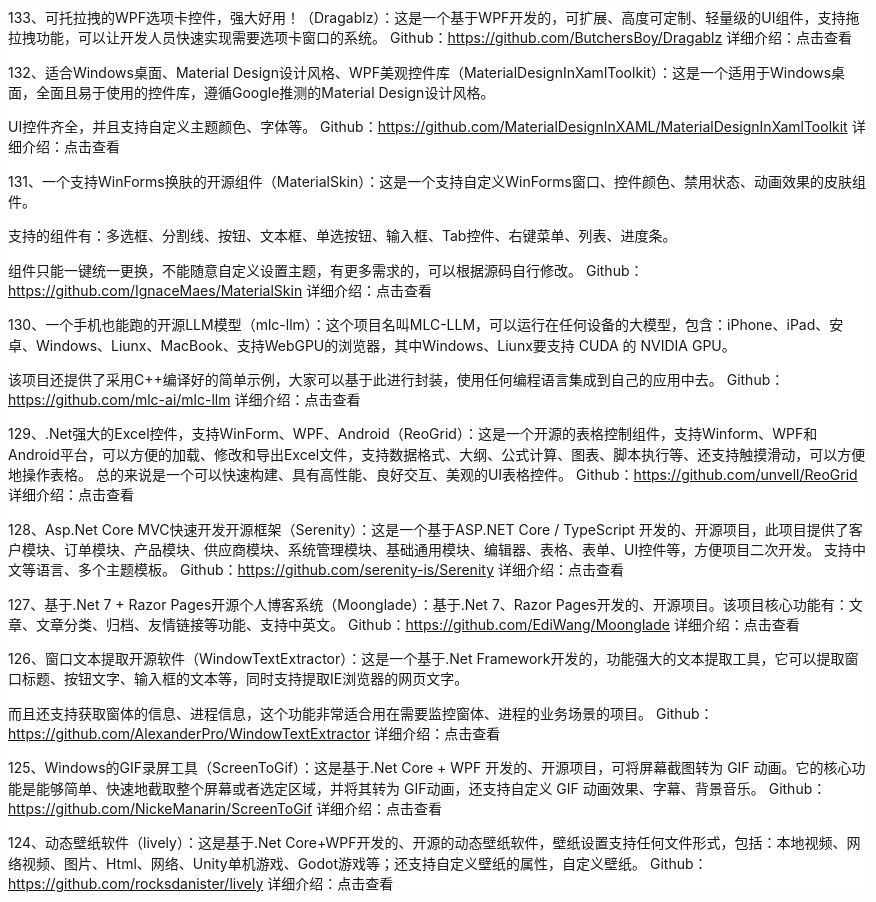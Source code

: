 133、可托拉拽的WPF选项卡控件，强大好用！（Dragablz）：这是一个基于WPF开发的，可扩展、高度可定制、轻量级的UI组件，支持拖拉拽功能，可以让开发人员快速实现需要选项卡窗口的系统。
Github：https://github.com/ButchersBoy/Dragablz
详细介绍：点击查看

132、适合Windows桌面、Material Design设计风格、WPF美观控件库（MaterialDesignInXamlToolkit）：这是一个适用于Windows桌面，全面且易于使用的控件库，遵循Google推测的Material Design设计风格。

UI控件齐全，并且支持自定义主题颜色、字体等。
Github：https://github.com/MaterialDesignInXAML/MaterialDesignInXamlToolkit
详细介绍：点击查看

131、一个支持WinForms换肤的开源组件（MaterialSkin）：这是一个支持自定义WinForms窗口、控件颜色、禁用状态、动画效果的皮肤组件。

支持的组件有：多选框、分割线、按钮、文本框、单选按钮、输入框、Tab控件、右键菜单、列表、进度条。

组件只能一键统一更换，不能随意自定义设置主题，有更多需求的，可以根据源码自行修改。
Github：https://github.com/IgnaceMaes/MaterialSkin
详细介绍：点击查看

130、一个手机也能跑的开源LLM模型（mlc-llm）：这个项目名叫MLC-LLM，可以运行在任何设备的大模型，包含：iPhone、iPad、安卓、Windows、Liunx、MacBook、支持WebGPU的浏览器，其中Windows、Liunx要支持 CUDA 的 NVIDIA GPU。

该项目还提供了采用C++编译好的简单示例，大家可以基于此进行封装，使用任何编程语言集成到自己的应用中去。
Github：https://github.com/mlc-ai/mlc-llm
详细介绍：点击查看

129、.Net强大的Excel控件，支持WinForm、WPF、Android（ReoGrid）：这是一个开源的表格控制组件，支持Winform、WPF和Android平台，可以方便的加载、修改和导出Excel文件，支持数据格式、大纲、公式计算、图表、脚本执行等、还支持触摸滑动，可以方便地操作表格。 总的来说是一个可以快速构建、具有高性能、良好交互、美观的UI表格控件。
Github：https://github.com/unvell/ReoGrid
详细介绍：点击查看

128、Asp.Net Core MVC快速开发开源框架（Serenity）：这是一个基于ASP.NET Core / TypeScript 开发的、开源项目，此项目提供了客户模块、订单模块、产品模块、供应商模块、系统管理模块、基础通用模块、编辑器、表格、表单、UI控件等，方便项目二次开发。 支持中文等语言、多个主题模板。
Github：https://github.com/serenity-is/Serenity
详细介绍：点击查看

127、基于.Net 7 + Razor Pages开源个人博客系统（Moonglade）：基于.Net 7、Razor Pages开发的、开源项目。该项目核心功能有：文章、文章分类、归档、友情链接等功能、支持中英文。
Github：https://github.com/EdiWang/Moonglade
详细介绍：点击查看

126、窗口文本提取开源软件（WindowTextExtractor）：这是一个基于.Net Framework开发的，功能强大的文本提取工具，它可以提取窗口标题、按钮文字、输入框的文本等，同时支持提取IE浏览器的网页文字。

而且还支持获取窗体的信息、进程信息，这个功能非常适合用在需要监控窗体、进程的业务场景的项目。
Github：https://github.com/AlexanderPro/WindowTextExtractor
详细介绍：点击查看

125、Windows的GIF录屏工具（ScreenToGif）：这是基于.Net Core + WPF 开发的、开源项目，可将屏幕截图转为 GIF 动画。它的核心功能是能够简单、快速地截取整个屏幕或者选定区域，并将其转为 GIF动画，还支持自定义 GIF 动画效果、字幕、背景音乐。
Github：https://github.com/NickeManarin/ScreenToGif
详细介绍：点击查看

124、动态壁纸软件（lively）：这是基于.Net Core+WPF开发的、开源的动态壁纸软件，壁纸设置支持任何文件形式，包括：本地视频、网络视频、图片、Html、网络、Unity单机游戏、Godot游戏等；还支持自定义壁纸的属性，自定义壁纸。
Github：https://github.com/rocksdanister/lively
详细介绍：点击查看

